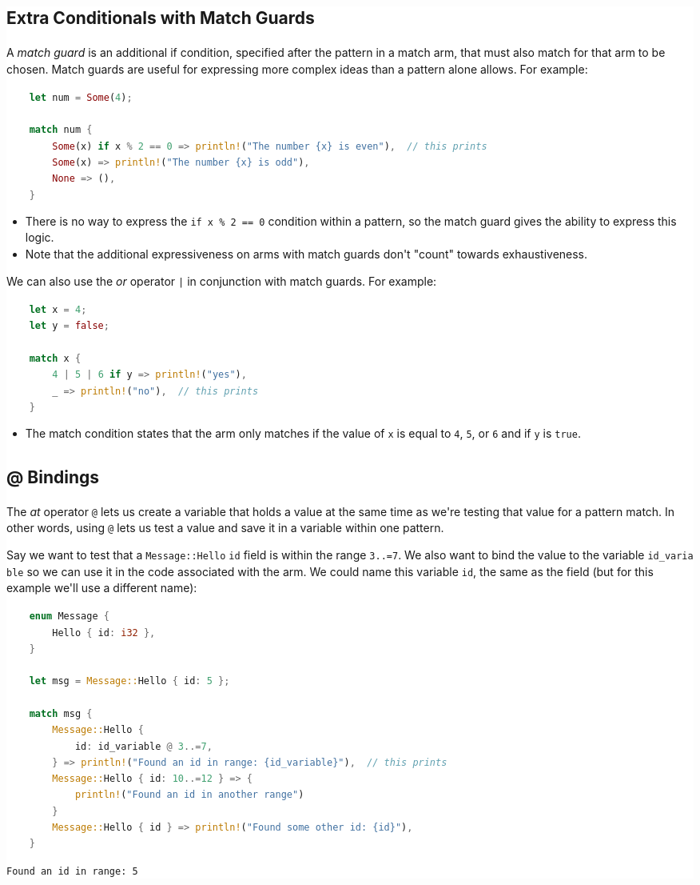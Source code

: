 ## Extra Conditionals with Match Guards

A *match guard* is an additional if condition, specified after the pattern in a match arm, that must also match for that arm to be chosen. Match guards are useful for expressing more complex ideas than a pattern alone allows. For example:

```rust
    let num = Some(4);

    match num {
        Some(x) if x % 2 == 0 => println!("The number {x} is even"),  // this prints
        Some(x) => println!("The number {x} is odd"),
        None => (),
    }
```

- There is no way to express the `if x % 2 == 0` condition within a pattern, so the match guard
  gives the ability to express this logic.
- Note that the additional expressiveness on arms with match guards don't "count" towards
  exhaustiveness.

We can also use the *or* operator `|` in conjunction with match guards. For example:

```rust
    let x = 4;
    let y = false;

    match x {
        4 | 5 | 6 if y => println!("yes"),
        _ => println!("no"),  // this prints
    }
```

- The match condition states that the arm only matches if the value of `x` is equal to `4`, `5`, or
  `6` and if `y` is `true`.

## @ Bindings

The *at* operator `@` lets us create a variable that holds a value at the same time as we're testing
that value for a pattern match. In other words, using `@` lets us test a value and save it in a
variable within one pattern.

Say we want to test that a `Message::Hello` `id` field is within the range `3..=7`. We also want to
bind the value to the variable `id_variable` so we can use it in the code associated with the arm.
We could name this variable `id`, the same as the field (but for this example we'll use a different
name):

```rust
    enum Message {
        Hello { id: i32 },
    }

    let msg = Message::Hello { id: 5 };

    match msg {
        Message::Hello {
            id: id_variable @ 3..=7,
        } => println!("Found an id in range: {id_variable}"),  // this prints
        Message::Hello { id: 10..=12 } => {
            println!("Found an id in another range")
        }
        Message::Hello { id } => println!("Found some other id: {id}"),
    }
```
```
Found an id in range: 5
```